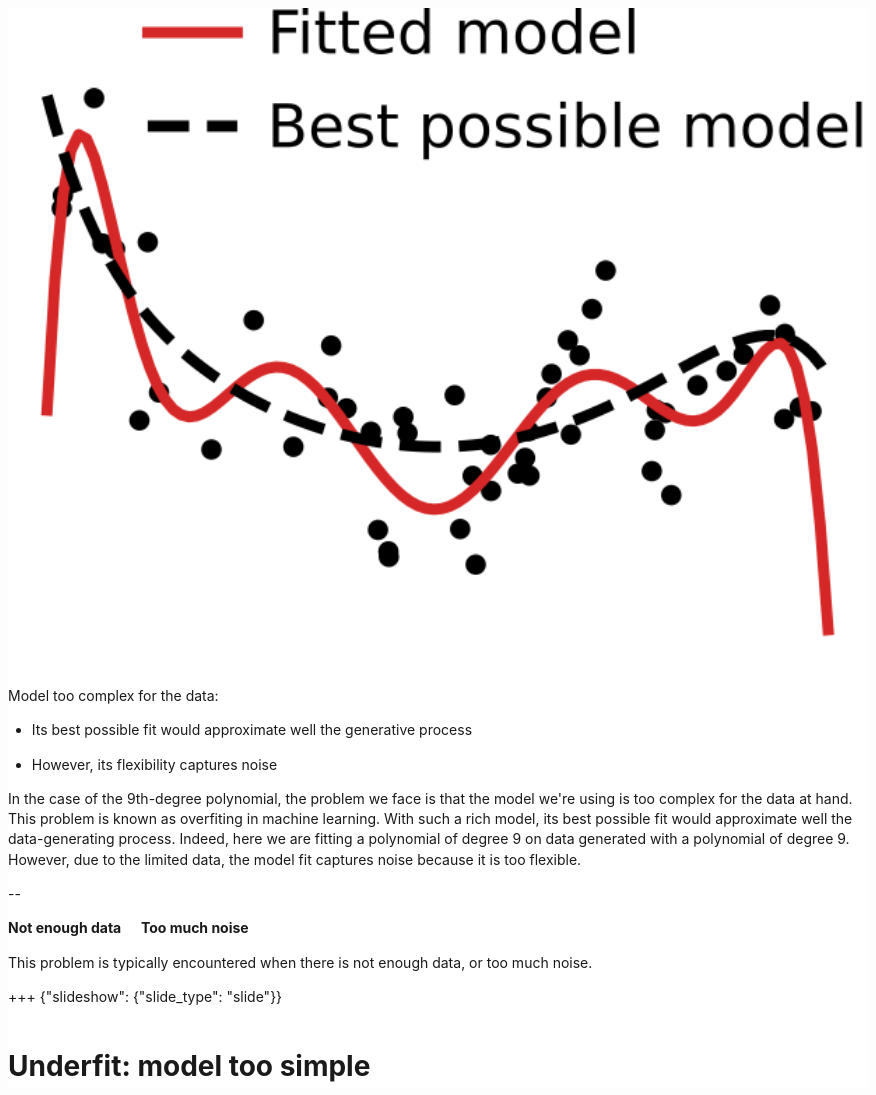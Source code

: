 <img src="../figures/polynomial_overfit_simple_legend.svg" width="110%">

Model too complex for the data:

* Its best possible fit would approximate well the generative process

* However, its flexibility captures noise

In the case of the 9th-degree polynomial, the problem we face is
that the model we're using is too complex for the data at hand. This
problem is known as overfiting in machine learning. 
With such a rich model, its best possible fit would approximate well the 
data-generating process.
Indeed, here we are fitting a polynomial of degree 9 on data generated
with a polynomial of degree 9. However, due to the limited data,
the model fit captures noise because it is too flexible.

--

**Not enough data** &nbsp; &nbsp; **Too much noise**

This problem is typically encountered when there is not enough data, or too
much noise.

+++ {"slideshow": {"slide_type": "slide"}}

# Underfit: model too simple
